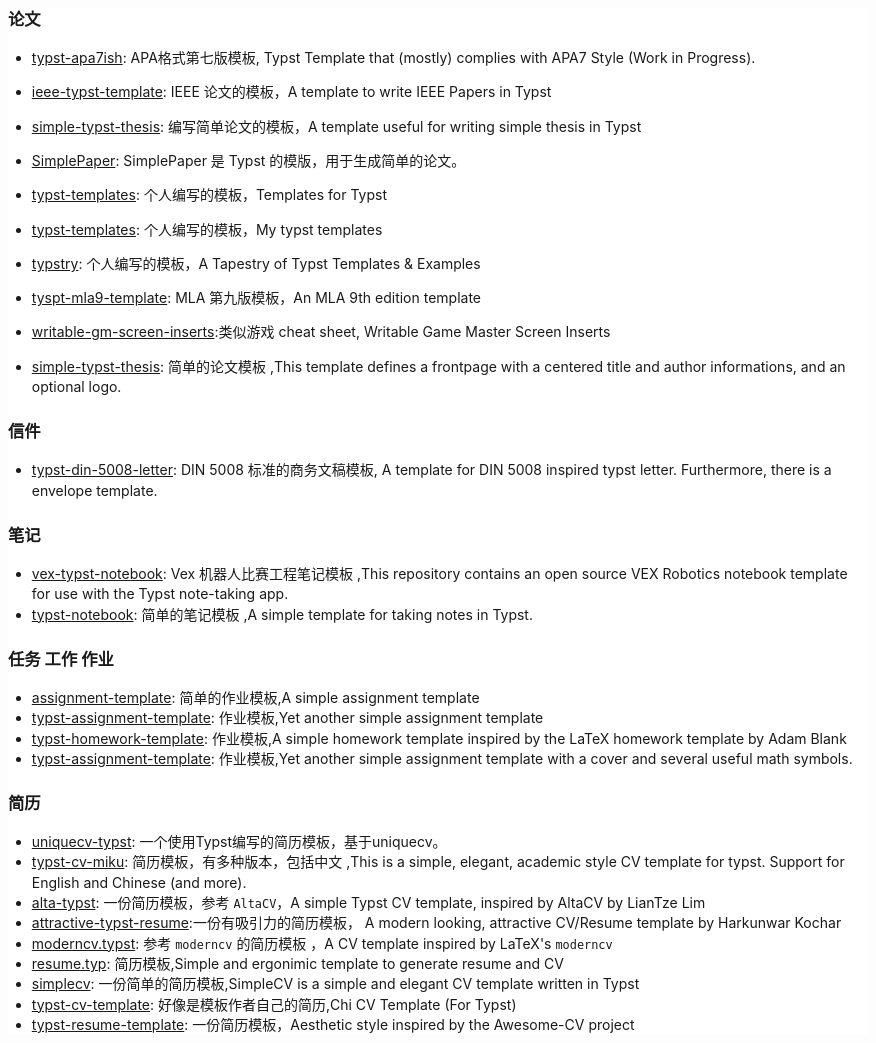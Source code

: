 
### 论文

- [typst-apa7ish](https://github.com/mrwunderbar666/typst-apa7ish): APA格式第七版模板, Typst Template that (mostly) complies with APA7 Style (Work in Progress).
- [ieee-typst-template](https://github.com/bsp0109/ieee-typst-template): IEEE 论文的模板，A template to write IEEE Papers in Typst
- [simple-typst-thesis](https://github.com/zagoli/simple-typst-thesis): 编写简单论文的模板，A template useful for writing simple thesis in Typst

- [SimplePaper](https://github.com/1bitbool/SimplePaper): SimplePaper 是 Typst 的模版，用于生成简单的论文。
- [typst-templates](https://github.com/eigenein/typst-templates): 个人编写的模板，Templates for Typst
- [typst-templates](https://github.com/haxibami/typst-template): 个人编写的模板，My typst templates
- [typstry](https://github.com/qjcg/typstry): 个人编写的模板，A Tapestry of Typst Templates & Examples
- [tyspt-mla9-template](https://github.com/wychwitch/tyspt-mla9-template): MLA 第九版模板，An MLA 9th edition template
- [writable-gm-screen-inserts](https://github.com/LLBlumire/writable-gm-screen-inserts):类似游戏 cheat sheet, Writable Game Master Screen Inserts

- [simple-typst-thesis](https://github.com/zagoli/simple-typst-thesis): 简单的论文模板 ,This template defines a frontpage with a centered title and author informations, and an optional logo.

### 信件
- [typst-din-5008-letter](https://github.com/ludwig-austermann/typst-din-5008-letter): DIN 5008 标准的商务文稿模板, A template for DIN 5008 inspired typst letter. Furthermore, there is a envelope template.

### 笔记
- [vex-typst-notebook](https://github.com/frosty884/vex-typst-notebook): Vex 机器人比赛工程笔记模板 ,This repository contains an open source VEX Robotics notebook template for use with the Typst note-taking app.
- [typst-notebook](https://github.com/Fr4nk1in-USTC/typst-notebook): 简单的笔记模板 ,A simple template for taking notes in Typst.


### 任务 工作 作业

- [assignment-template](https://github.com/AntoniosBarotsis/typst-assignment-template): 简单的作业模板,A simple assignment template
- [typst-assignment-template](https://github.com/astrale-sharp/typst-assignement-template.git): 作业模板,Yet another simple assignment template
- [typst-homework-template](https://github.com/OriginCode/typst-homework-template): 作业模板,A simple homework template inspired by the LaTeX homework template by Adam Blank
- [typst-assignment-template](https://github.com/gRox167/typst-assignment-template.git): 作业模板,Yet another simple assignment template with a cover and several useful math symbols.

### 简历

- [uniquecv-typst](https://github.com/gaoachao/uniquecv-typst): 一个使用Typst编写的简历模板，基于uniquecv。
- [typst-cv-miku](https://github.com/ice-kylin/typst-cv-miku): 简历模板，有多种版本，包括中文 ,This is a simple, elegant, academic style CV template for typst. Support for English and Chinese (and more).
- [alta-typst](https://github.com/GeorgeHoneywood/alta-typst): 一份简历模板，参考 `AltaCV`，A simple Typst CV template, inspired by AltaCV by LianTze Lim
- [attractive-typst-resume](https://github.com/Harkunwar/attractive-typst-resume):一份有吸引力的简历模板， A modern looking, attractive CV/Resume template by Harkunwar Kochar
- [moderncv.typst](https://github.com/giovanniberti/moderncv.typst): 参考 `moderncv` 的简历模板 ，A CV template inspired by LaTeX's `moderncv`
- [resume.typ](https://github.com/wusyong/resume.typ): 简历模板,Simple and ergonimic template to generate resume and CV
- [simplecv](https://github.com/LaurenzV/simplecv): 一份简单的简历模板,SimpleCV is a simple and elegant CV template written in Typst
- [typst-cv-template](https://github.com/skyzh/typst-cv-template): 好像是模板作者自己的简历,Chi CV Template (For Typst)
- [typst-resume-template](https://github.com/bamboovir/typst-resume-template): 一份简历模板，Aesthetic style inspired by the Awesome-CV project